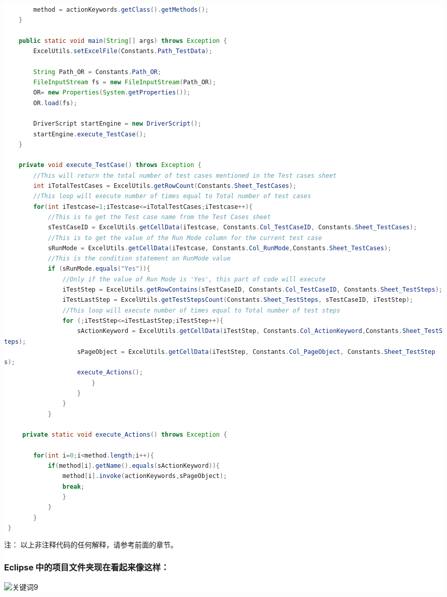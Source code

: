 ```java
		method = actionKeywords.getClass().getMethods();		
	}

    public static void main(String[] args) throws Exception {
    	ExcelUtils.setExcelFile(Constants.Path_TestData);

    	String Path_OR = Constants.Path_OR;
		FileInputStream fs = new FileInputStream(Path_OR);
		OR= new Properties(System.getProperties());
		OR.load(fs);

		DriverScript startEngine = new DriverScript();
		startEngine.execute_TestCase();
    }

    private void execute_TestCase() throws Exception {
		//This will return the total number of test cases mentioned in the Test cases sheet
    	int iTotalTestCases = ExcelUtils.getRowCount(Constants.Sheet_TestCases);
		//This loop will execute number of times equal to Total number of test cases
		for(int iTestcase=1;iTestcase<=iTotalTestCases;iTestcase++){
			//This is to get the Test case name from the Test Cases sheet
			sTestCaseID = ExcelUtils.getCellData(iTestcase, Constants.Col_TestCaseID, Constants.Sheet_TestCases); 
			//This is to get the value of the Run Mode column for the current test case
			sRunMode = ExcelUtils.getCellData(iTestcase, Constants.Col_RunMode,Constants.Sheet_TestCases);
			//This is the condition statement on RunMode value
			if (sRunMode.equals("Yes")){
				//Only if the value of Run Mode is 'Yes', this part of code will execute
				iTestStep = ExcelUtils.getRowContains(sTestCaseID, Constants.Col_TestCaseID, Constants.Sheet_TestSteps);
				iTestLastStep = ExcelUtils.getTestStepsCount(Constants.Sheet_TestSteps, sTestCaseID, iTestStep);
				//This loop will execute number of times equal to Total number of test steps
				for (;iTestStep<=iTestLastStep;iTestStep++){
		    		sActionKeyword = ExcelUtils.getCellData(iTestStep, Constants.Col_ActionKeyword,Constants.Sheet_TestSteps);
		    		sPageObject = ExcelUtils.getCellData(iTestStep, Constants.Col_PageObject, Constants.Sheet_TestSteps);
		    		execute_Actions();
		    			}
					}
    			}
    		}

     private static void execute_Actions() throws Exception {

		for(int i=0;i<method.length;i++){			
			if(method[i].getName().equals(sActionKeyword)){
				method[i].invoke(actionKeywords,sPageObject);
				break;
				}
			}
		}
 }
```

注： 以上非注释代码的任何解释，请参考前面的章节。

### Eclipse 中的项目文件夹现在看起来像这样：

![关键词9](https://www.toolsqa.com/gallery/selnium%20webdriver/2.Keyword-9.png)